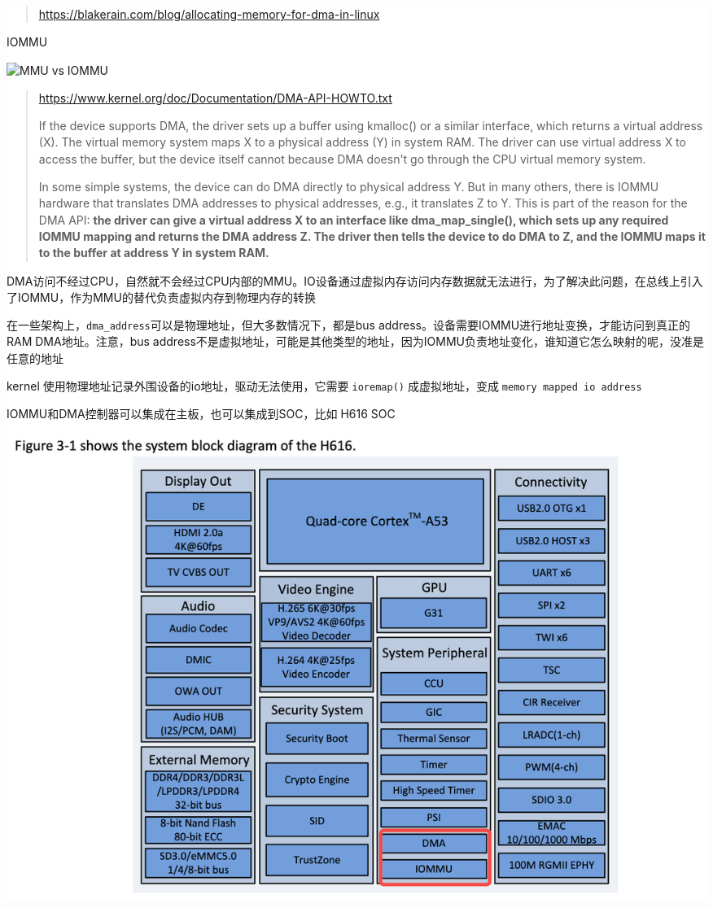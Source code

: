 > <https://blakerain.com/blog/allocating-memory-for-dma-in-linux>

IOMMU

![MMU vs IOMMU](https://upload.wikimedia.org/wikipedia/commons/thumb/d/d6/MMU_and_IOMMU.svg/1920px-MMU_and_IOMMU.svg.png)

> <https://www.kernel.org/doc/Documentation/DMA-API-HOWTO.txt>
>
> If the device supports DMA, the driver sets up a buffer using kmalloc() or
> a similar interface, which returns a virtual address (X).  The virtual
> memory system maps X to a physical address (Y) in system RAM.  The driver
> can use virtual address X to access the buffer, but the device itself
> cannot because DMA doesn't go through the CPU virtual memory system.
>
> In some simple systems, the device can do DMA directly to physical address
> Y.  But in many others, there is IOMMU hardware that translates DMA
> addresses to physical addresses, e.g., it translates Z to Y.  This is part
> of the reason for the DMA API: **the driver can give a virtual address X to
> an interface like dma_map_single(), which sets up any required IOMMU
> mapping and returns the DMA address Z.  The driver then tells the device to
> do DMA to Z, and the IOMMU maps it to the buffer at address Y in system
> RAM.**

DMA访问不经过CPU，自然就不会经过CPU内部的MMU。IO设备通过虚拟内存访问内存数据就无法进行，为了解决此问题，在总线上引入了IOMMU，作为MMU的替代负责虚拟内存到物理内存的转换

在一些架构上，`dma_address`可以是物理地址，但大多数情况下，都是bus address。设备需要IOMMU进行地址变换，才能访问到真正的RAM DMA地址。注意，bus address不是虚拟地址，可能是其他类型的地址，因为IOMMU负责地址变化，谁知道它怎么映射的呢，没准是任意的地址

kernel 使用物理地址记录外围设备的io地址，驱动无法使用，它需要 `ioremap()` 成虚拟地址，变成 `memory mapped io address`

IOMMU和DMA控制器可以集成在主板，也可以集成到SOC，比如 H616 SOC

![image](/assets/h616.png)
